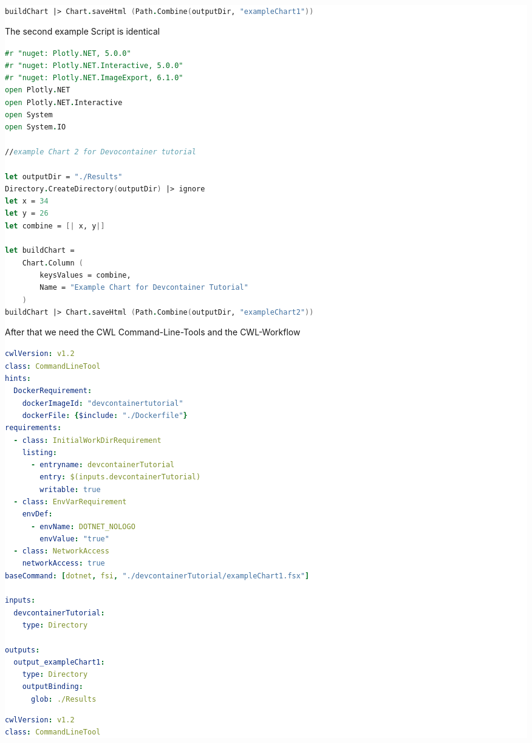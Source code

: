 ```fsharp
buildChart |> Chart.saveHtml (Path.Combine(outputDir, "exampleChart1"))
```

The second example Script is identical 

```fsharp
#r "nuget: Plotly.NET, 5.0.0"
#r "nuget: Plotly.NET.Interactive, 5.0.0"
#r "nuget: Plotly.NET.ImageExport, 6.1.0"
open Plotly.NET
open Plotly.NET.Interactive
open System 
open System.IO

//example Chart 2 for Devocontainer tutorial 

let outputDir = "./Results"
Directory.CreateDirectory(outputDir) |> ignore
let x = 34
let y = 26 
let combine = [| x, y|]

let buildChart = 
    Chart.Column (
        keysValues = combine,
        Name = "Example Chart for Devcontainer Tutorial"
    )
buildChart |> Chart.saveHtml (Path.Combine(outputDir, "exampleChart2"))
```
After that we need the CWL Command-Line-Tools and the CWL-Workflow 

```yaml
cwlVersion: v1.2
class: CommandLineTool
hints:
  DockerRequirement:
    dockerImageId: "devcontainertutorial"
    dockerFile: {$include: "./Dockerfile"}
requirements:
  - class: InitialWorkDirRequirement
    listing:
      - entryname: devcontainerTutorial
        entry: $(inputs.devcontainerTutorial)
        writable: true
  - class: EnvVarRequirement
    envDef:
      - envName: DOTNET_NOLOGO
        envValue: "true"
  - class: NetworkAccess
    networkAccess: true
baseCommand: [dotnet, fsi, "./devcontainerTutorial/exampleChart1.fsx"]

inputs: 
  devcontainerTutorial:
    type: Directory

outputs: 
  output_exampleChart1: 
    type: Directory
    outputBinding: 
      glob: ./Results
``` 
```yaml 
cwlVersion: v1.2
class: CommandLineTool
```